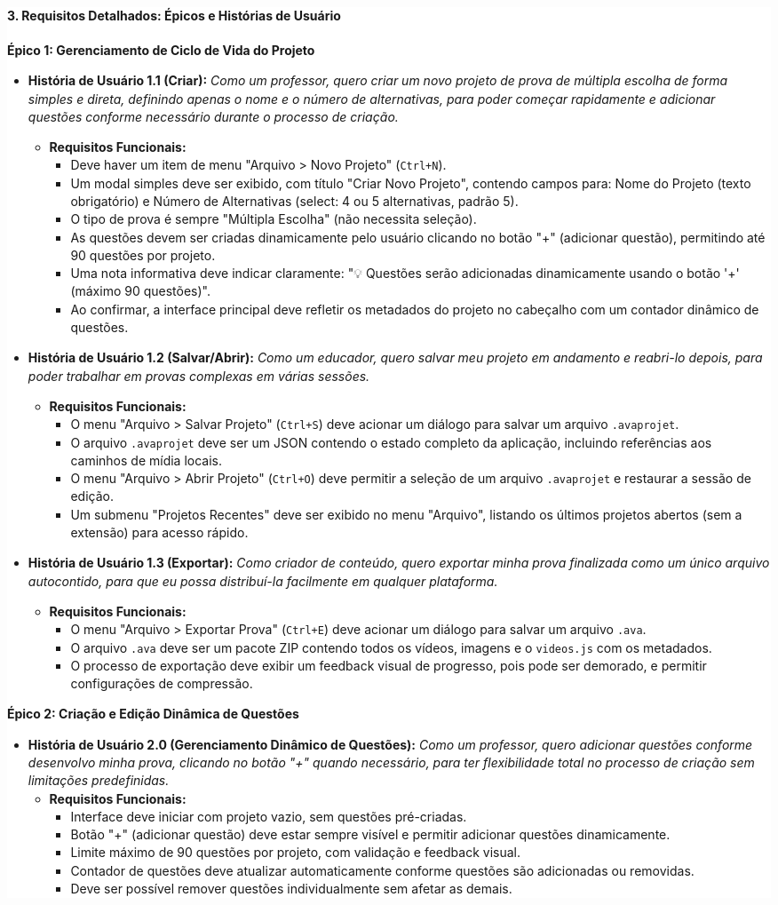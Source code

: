 #### **3. Requisitos Detalhados: Épicos e Histórias de Usuário**

**Épico 1: Gerenciamento de Ciclo de Vida do Projeto**

* **História de Usuário 1.1 (Criar):** *Como um professor, quero criar um novo projeto de prova de múltipla escolha de forma simples e direta, definindo apenas o nome e o número de alternativas, para poder começar rapidamente e adicionar questões conforme necessário durante o processo de criação.*
    * **Requisitos Funcionais:**
        * Deve haver um item de menu "Arquivo > Novo Projeto" (`Ctrl+N`).
        * Um modal simples deve ser exibido, com título "Criar Novo Projeto", contendo campos para: Nome do Projeto (texto obrigatório) e Número de Alternativas (select: 4 ou 5 alternativas, padrão 5).
        * O tipo de prova é sempre "Múltipla Escolha" (não necessita seleção).
        * As questões devem ser criadas dinamicamente pelo usuário clicando no botão "+" (adicionar questão), permitindo até 90 questões por projeto.
        * Uma nota informativa deve indicar claramente: "💡 Questões serão adicionadas dinamicamente usando o botão '+' (máximo 90 questões)".
        * Ao confirmar, a interface principal deve refletir os metadados do projeto no cabeçalho com um contador dinâmico de questões.

* **História de Usuário 1.2 (Salvar/Abrir):** *Como um educador, quero salvar meu projeto em andamento e reabri-lo depois, para poder trabalhar em provas complexas em várias sessões.*
    * **Requisitos Funcionais:**
        *   O menu "Arquivo > Salvar Projeto" (`Ctrl+S`) deve acionar um diálogo para salvar um arquivo `.avaprojet`.
        *   O arquivo `.avaprojet` deve ser um JSON contendo o estado completo da aplicação, incluindo referências aos caminhos de mídia locais.
        *   O menu "Arquivo > Abrir Projeto" (`Ctrl+O`) deve permitir a seleção de um arquivo `.avaprojet` e restaurar a sessão de edição.
        * Um submenu "Projetos Recentes" deve ser exibido no menu "Arquivo", listando os últimos projetos abertos (sem a extensão) para acesso rápido.

* **História de Usuário 1.3 (Exportar):** *Como criador de conteúdo, quero exportar minha prova finalizada como um único arquivo autocontido, para que eu possa distribuí-la facilmente em qualquer plataforma.*
    * **Requisitos Funcionais:**
        *   O menu "Arquivo > Exportar Prova" (`Ctrl+E`) deve acionar um diálogo para salvar um arquivo `.ava`.
        *   O arquivo `.ava` deve ser um pacote ZIP contendo todos os vídeos, imagens e o `videos.js` com os metadados.
        *   O processo de exportação deve exibir um feedback visual de progresso, pois pode ser demorado, e permitir configurações de compressão.

**Épico 2: Criação e Edição Dinâmica de Questões**

* **História de Usuário 2.0 (Gerenciamento Dinâmico de Questões):** *Como um professor, quero adicionar questões conforme desenvolvo minha prova, clicando no botão "+" quando necessário, para ter flexibilidade total no processo de criação sem limitações predefinidas.*
    * **Requisitos Funcionais:**
        * Interface deve iniciar com projeto vazio, sem questões pré-criadas.
        * Botão "+" (adicionar questão) deve estar sempre visível e permitir adicionar questões dinamicamente.
        * Limite máximo de 90 questões por projeto, com validação e feedback visual.
        * Contador de questões deve atualizar automaticamente conforme questões são adicionadas ou removidas.
        * Deve ser possível remover questões individualmente sem afetar as demais.

